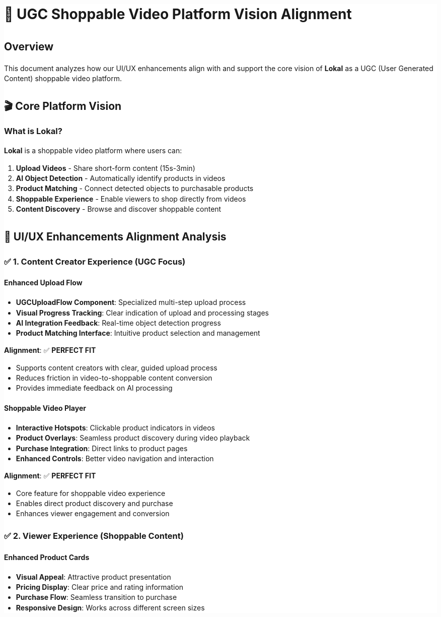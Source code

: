 # 🎯 UGC Shoppable Video Platform Vision Alignment

## Overview
This document analyzes how our UI/UX enhancements align with and support the core vision of **Lokal** as a UGC (User Generated Content) shoppable video platform.

## 🎬 Core Platform Vision

### What is Lokal?
**Lokal** is a shoppable video platform where users can:
1. **Upload Videos** - Share short-form content (15s-3min)
2. **AI Object Detection** - Automatically identify products in videos
3. **Product Matching** - Connect detected objects to purchasable products
4. **Shoppable Experience** - Enable viewers to shop directly from videos
5. **Content Discovery** - Browse and discover shoppable content

## 🎨 UI/UX Enhancements Alignment Analysis

### ✅ **1. Content Creator Experience (UGC Focus)**

#### **Enhanced Upload Flow**
- **UGCUploadFlow Component**: Specialized multi-step upload process
- **Visual Progress Tracking**: Clear indication of upload and processing stages
- **AI Integration Feedback**: Real-time object detection progress
- **Product Matching Interface**: Intuitive product selection and management

**Alignment**: ✅ **PERFECT FIT**
- Supports content creators with clear, guided upload process
- Reduces friction in video-to-shoppable content conversion
- Provides immediate feedback on AI processing

#### **Shoppable Video Player**
- **Interactive Hotspots**: Clickable product indicators in videos
- **Product Overlays**: Seamless product discovery during video playback
- **Purchase Integration**: Direct links to product pages
- **Enhanced Controls**: Better video navigation and interaction

**Alignment**: ✅ **PERFECT FIT**
- Core feature for shoppable video experience
- Enables direct product discovery and purchase
- Enhances viewer engagement and conversion

### ✅ **2. Viewer Experience (Shoppable Content)**

#### **Enhanced Product Cards**
- **Visual Appeal**: Attractive product presentation
- **Pricing Display**: Clear price and rating information
- **Purchase Flow**: Seamless transition to purchase
- **Responsive Design**: Works across different screen sizes
